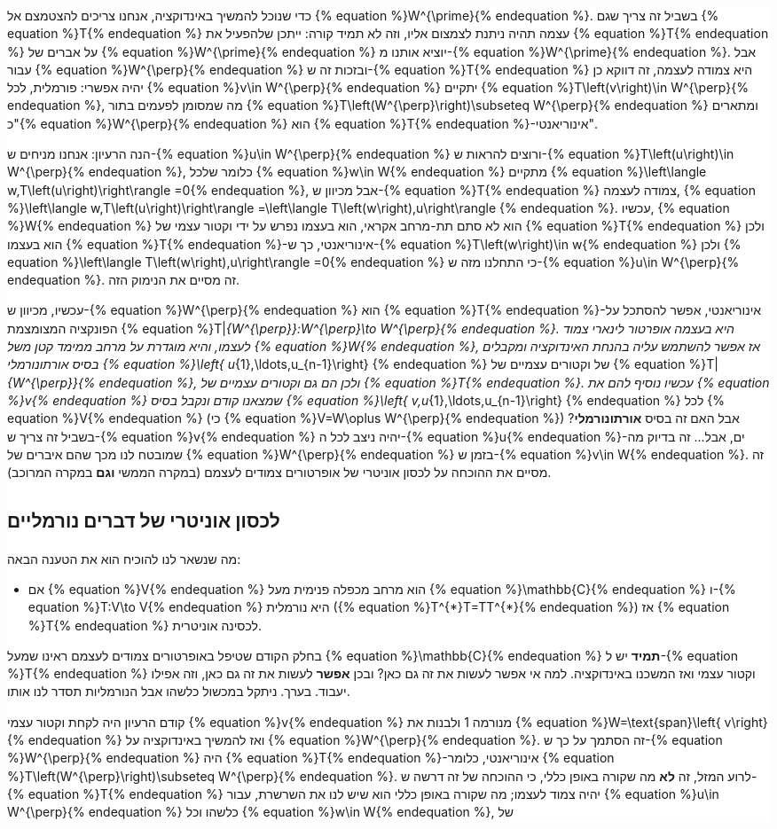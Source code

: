 כדי שנוכל להמשיך באינדוקציה, אנחנו צריכים להצטמצם אל {% equation %}W^{\prime}{% endequation %}. בשביל זה צריך שגם {% equation %}T{% endequation %} עצמה תהיה ניתנת לצמצום אליו, וזה לא תמיד קורה: ייתכן שלהפעיל את {% equation %}T{% endequation %} על אברים של {% equation %}W^{\prime}{% endequation %} יוציא אותנו מ-{% equation %}W^{\prime}{% endequation %}. אבל עבור {% equation %}W^{\perp}{% endequation %} ובזכות זה ש-{% equation %}T{% endequation %} היא צמודה לעצמה, זה דווקא כן יהיה אפשרי: פורמלית, לכל {% equation %}v\in W^{\perp}{% endequation %} יתקיים {% equation %}T\left(v\right)\in W^{\perp}{% endequation %}, מה שמסומן לפעמים בתור {% equation %}T\left(W^{\perp}\right)\subseteq W^{\perp}{% endequation %} ומתארים כ"{% equation %}W^{\perp}{% endequation %} הוא {% equation %}T{% endequation %}-אינוריאנטי".

הנה הרעיון: אנחנו מניחים ש-{% equation %}u\in W^{\perp}{% endequation %} ורוצים להראות ש-{% equation %}T\left(u\right)\in W^{\perp}{% endequation %}, כלומר שלכל {% equation %}w\in W{% endequation %} מתקיים {% equation %}\left\langle w,T\left(u\right)\right\rangle =0{% endequation %}, אבל מכיוון ש-{% equation %}T{% endequation %} צמודה לעצמה, {% equation %}\left\langle w,T\left(u\right)\right\rangle =\left\langle T\left(w\right),u\right\rangle {% endequation %}. עכשיו, {% equation %}W{% endequation %} הוא לא סתם תת-מרחב אקראי, הוא בעצמו נפרש על ידי וקטור עצמי של {% equation %}T{% endequation %} ולכן הוא בעצמו {% equation %}T{% endequation %}-אינוריאנטי, כך ש-{% equation %}T\left(w\right)\in w{% endequation %} ולכן {% equation %}\left\langle T\left(w\right),u\right\rangle =0{% endequation %} כי התחלנו מזה ש-{% equation %}u\in W^{\perp}{% endequation %}. זה מסיים את הנימוק הזה.

עכשיו, מכיוון ש-{% equation %}W^{\perp}{% endequation %} הוא {% equation %}T{% endequation %}-אינוריאנטי, אפשר להסתכל על הפונקציה המצומצמת {% equation %}T|_{W^{\perp}}:W^{\perp}\to W^{\perp}{% endequation %}. היא בעצמה אופרטור לינארי צמוד לעצמו, והיא מוגדרת על מרחב ממימד קטן משל {% equation %}W{% endequation %}, אז אפשר להשתמש עליה בהנחת האינדוקציה ומקבלים בסיס אורתונורמלי {% equation %}\left\{ u_{1},\ldots,u_{n-1}\right\} {% endequation %} של וקטורים עצמיים של {% equation %}T|_{W^{\perp}}{% endequation %}, ולכן הם גם וקטורים עצמיים של {% equation %}T{% endequation %}. עכשיו נוסיף להם את {% equation %}v{% endequation %} שמצאנו קודם ונקבל בסיס {% equation %}\left\{ v,u_{1},\ldots,u_{n-1}\right\} {% endequation %} לכל {% equation %}V{% endequation %} (כי {% equation %}V=W\oplus W^{\perp}{% endequation %}) אבל האם זה בסיס <strong>אורתונורמלי</strong>? בשביל זה צריך ש-{% equation %}v{% endequation %} יהיה ניצב לכל ה-{% equation %}u{% endequation %}-ים, אבל... זה בדיוק מה שמובטח לנו מכך שהם איברים של {% equation %}W^{\perp}{% endequation %} בזמן ש-{% equation %}v\in W{% endequation %}. זה מסיים את ההוכחה על לכסון אוניטרי של אופרטורים צמודים לעצמם (במקרה הממשי <strong>וגם</strong> במקרה המרוכב).

<h2>לכסון אוניטרי של דברים נורמליים</h2>

מה שנשאר לנו להוכיח הוא את הטענה הבאה:

<ul> <li>אם {% equation %}V{% endequation %} הוא מרחב מכפלה פנימית מעל {% equation %}\mathbb{C}{% endequation %} ו-{% equation %}T:V\to V{% endequation %} היא נורמלית ({% equation %}T^{*}T=TT^{*}{% endequation %}) אז {% equation %}T{% endequation %} לכסינה אוניטרית.</li>

</ul>

בחלק הקודם שטיפל באופרטורים צמודים לעצמם ראינו שמעל {% equation %}\mathbb{C}{% endequation %} <strong>תמיד</strong> יש ל-{% equation %}T{% endequation %} וקטור עצמי ואז המשכנו באינדוקציה. למה אי אפשר לעשות את זה גם כאן? ובכן <strong>אפשר</strong> לעשות את זה גם כאן, וזה אפילו יעבוד. בערך. ניתקל במכשול כלשהו אבל הנורמליות תסדר לנו אותו.

קודם הרעיון היה לקחת וקטור עצמי {% equation %}v{% endequation %} מנורמה 1 ולבנות את {% equation %}W=\text{span}\left\{ v\right\} {% endequation %} ואז להמשיך באינדוקציה על {% equation %}W^{\perp}{% endequation %}. זה הסתמך על כך ש-{% equation %}W^{\perp}{% endequation %} היה {% equation %}T{% endequation %}-אינוריאנטי, כלומר {% equation %}T\left(W^{\perp}\right)\subseteq W^{\perp}{% endequation %}. לרוע המזל, זה <strong>לא</strong> מה שקורה באופן כללי, כי ההוכחה של זה דרשה ש-{% equation %}T{% endequation %} יהיה צמוד לעצמו; מה שקורה באופן כללי הוא שיש לנו את השרשרת, עבור {% equation %}u\in W^{\perp}{% endequation %} כלשהו וכל {% equation %}w\in W{% endequation %}, של
